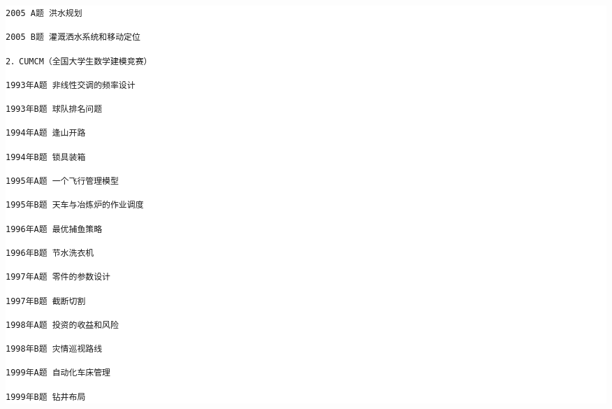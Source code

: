 ```
2005 A题 洪水规划
```

```
2005 B题 灌溉洒水系统和移动定位
```

```
2．CUMCM（全国大学生数学建模竞赛）
```

```
1993年A题 非线性交调的频率设计
```

```
1993年B题 球队排名问题
```

```
1994年A题 逢山开路
```

```
1994年B题 锁具装箱
```

```
1995年A题 一个飞行管理模型
```

```
1995年B题 天车与冶炼炉的作业调度
```

```
1996年A题 最优捕鱼策略
```

```
1996年B题 节水洗衣机
```

```
1997年A题 零件的参数设计
```

```
1997年B题 截断切割
```

```
1998年A题 投资的收益和风险
```

```
1998年B题 灾情巡视路线
```

```
1999年A题 自动化车床管理
```

```
1999年B题 钻井布局
```
